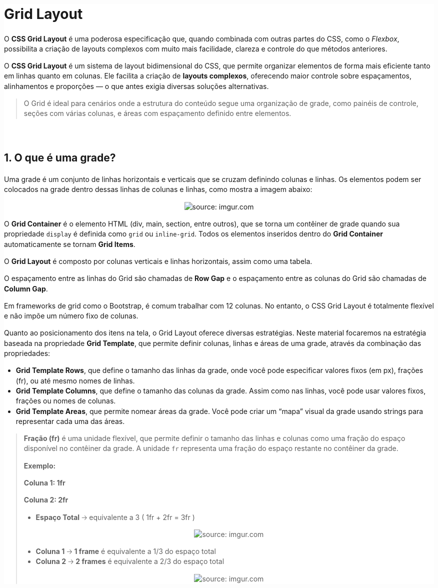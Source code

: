 <h1>Grid Layout</h1>



O **CSS Grid Layout** é uma poderosa especificação que, quando combinada com outras partes do CSS, como o *Flexbox*, possibilita a criação de layouts complexos com muito mais facilidade, clareza e controle do que métodos anteriores.

O **CSS Grid Layout** é um sistema de layout bidimensional do CSS, que permite organizar elementos de forma mais eficiente tanto em linhas quanto em colunas. Ele facilita a criação de **layouts complexos**, oferecendo maior controle sobre espaçamentos, alinhamentos e proporções — o que antes exigia diversas soluções alternativas.

> O Grid é ideal para cenários onde a estrutura do conteúdo segue uma organização de grade, como painéis de controle, seções com várias colunas, e áreas com espaçamento definido entre elementos.

<br />

<h2>1. O que é uma grade?</h2>



Uma grade é um conjunto de linhas horizontais e verticais que se cruzam definindo colunas e linhas. Os elementos podem ser colocados na grade dentro dessas linhas de colunas e linhas, como mostra a imagem abaixo:

<div align="center"><img src="https://i.imgur.com/xlGCY7x.png" title="source: imgur.com" /></div>

O **Grid Container** é o elemento HTML (div, main, section, entre outros), que se torna um contêiner de grade quando sua propriedade `display` é definida como `grid` ou `inline-grid`. Todos os elementos inseridos dentro do **Grid Container** automaticamente se tornam **Grid Items**.

O **Grid Layout** é composto por colunas verticais e linhas horizontais, assim como uma tabela.

O espaçamento entre as linhas do Grid são chamadas de **Row Gap** e o espaçamento entre as colunas do Grid são chamadas de **Column Gap**.

Em frameworks de grid como o Bootstrap, é comum trabalhar com 12 colunas. No entanto, o CSS Grid Layout é totalmente flexível e não impõe um número fixo de colunas.

Quanto ao posicionamento dos itens na tela, o Grid Layout oferece diversas estratégias. Neste material focaremos na estratégia baseada na propriedade **Grid Template**, que permite definir colunas, linhas e áreas de uma grade, através da combinação das propriedades: 

- **Grid Template Rows**, que define o tamanho das linhas da grade, onde você pode especificar valores fixos (em px), frações (fr), ou até mesmo nomes de linhas.
- **Grid Template Columns**, que define o tamanho das colunas da grade. Assim como nas linhas, você pode usar valores fixos, frações ou nomes de colunas.
- **Grid Template Areas**, que permite nomear áreas da grade. Você pode criar um “mapa” visual da grade usando strings para representar cada uma das áreas.

> **Fração (fr)** é uma unidade flexível, que permite definir o tamanho das linhas e colunas como uma fração do espaço disponível no contêiner da grade. A unidade `fr` representa uma fração do espaço restante no contêiner da grade.
>
> **Exemplo:**
>
> **Coluna 1: 1fr**
>
> **Coluna 2: 2fr**
>
> - **Espaço Total** 🡢 equivalente a 3 ( 1fr + 2fr = 3fr )
>
> <div align="center"><img src="https://i.imgur.com/ltmJEGS.png" title="source: imgur.com" /></div>
>
> - **Coluna 1** 🡢 **1 frame** é equivalente a 1/3 do espaço total
> - **Coluna 2** 🡢 **2 frames** é equivalente a 2/3 do espaço total
>
> <div align="center"><img src="https://i.imgur.com/BHtRUXr.png" title="source: imgur.com" /></div>
>